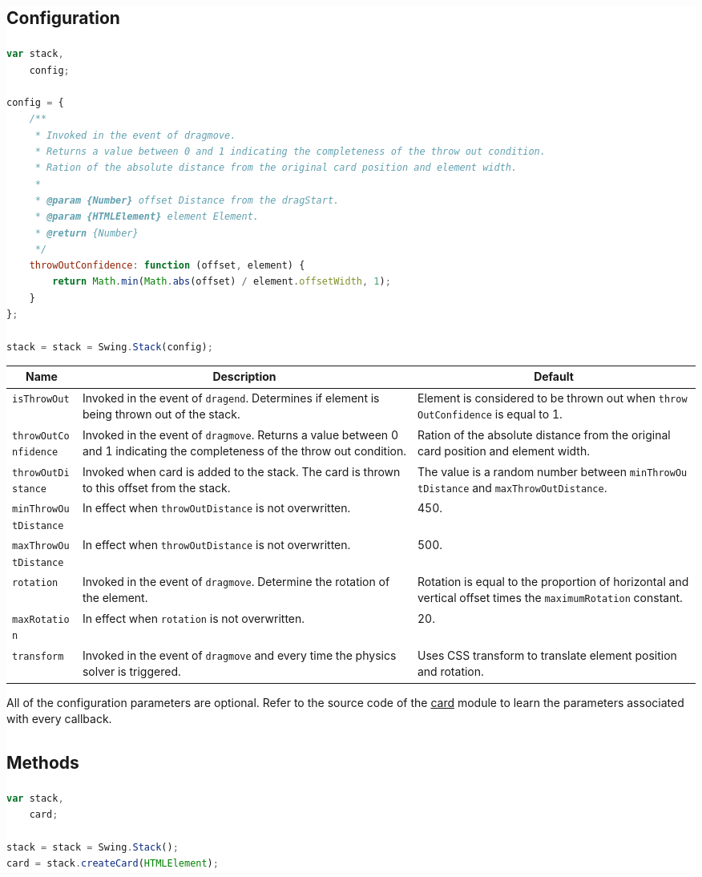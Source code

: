 ## Configuration

```js
var stack,
    config;

config = {
    /**
     * Invoked in the event of dragmove.
     * Returns a value between 0 and 1 indicating the completeness of the throw out condition.
     * Ration of the absolute distance from the original card position and element width.
     * 
     * @param {Number} offset Distance from the dragStart.
     * @param {HTMLElement} element Element.
     * @return {Number}
     */
    throwOutConfidence: function (offset, element) {
        return Math.min(Math.abs(offset) / element.offsetWidth, 1);
    }
};

stack = stack = Swing.Stack(config);
```

| Name | Description | Default |
| --- | --- | --- |
| `isThrowOut` | Invoked in the event of `dragend`. Determines if element is being thrown out of the stack. | Element is considered to be thrown out when `throwOutConfidence` is equal to 1. |
| `throwOutConfidence` | Invoked in the event of `dragmove`. Returns a value between 0 and 1 indicating the completeness of the throw out condition. | Ration of the absolute distance from the original card position and element width. |
| `throwOutDistance` | Invoked when card is added to the stack. The card is thrown to this offset from the stack. | The value is a random number between `minThrowOutDistance` and `maxThrowOutDistance`. |
| `minThrowOutDistance` | In effect when `throwOutDistance` is not overwritten. | 450. |
| `maxThrowOutDistance` | In effect when `throwOutDistance` is not overwritten. | 500. |
| `rotation` | Invoked in the event of `dragmove`. Determine the rotation of the element. | Rotation is equal to the proportion of horizontal and vertical offset times the `maximumRotation` constant. |
| `maxRotation` | In effect when `rotation` is not overwritten. | 20. |
| `transform` | Invoked in the event of `dragmove` and every time the physics solver is triggered. | Uses CSS transform to translate element position and rotation. |

All of the configuration parameters are optional. Refer to the source code of the [card](https://github.com/gajus/swing/blob/master/src/card.js) module to learn the parameters associated with every callback.

## Methods

```js
var stack,
    card;

stack = stack = Swing.Stack();
card = stack.createCard(HTMLElement);
```
